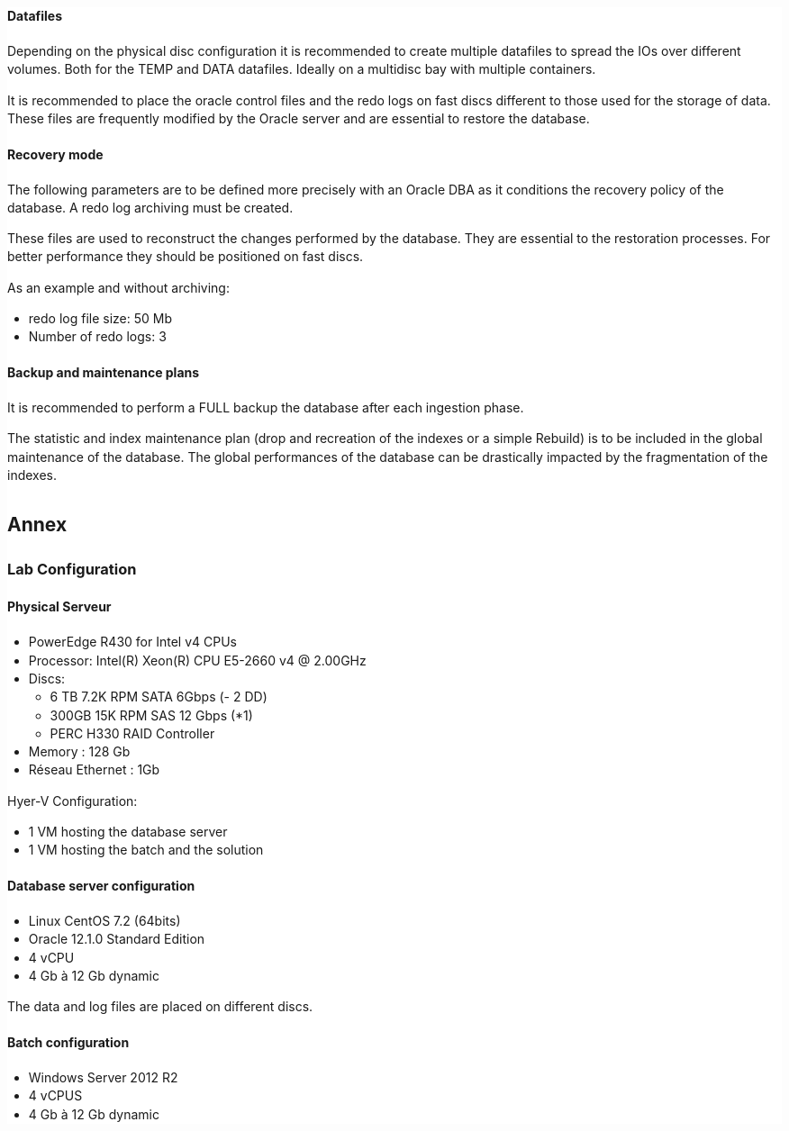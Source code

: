 ```sql
```

#### Datafiles

Depending on the physical disc configuration it is recommended to create multiple datafiles to spread the IOs over different volumes. Both for the TEMP and DATA datafiles. Ideally on a multidisc bay with multiple containers.  

It is recommended to place the oracle control files and the redo logs on fast discs different to those used for the storage of data. These files are frequently modified by the Oracle server and are essential to restore the database.  

#### Recovery mode

The following parameters are to be defined more precisely with an Oracle DBA as it conditions the recovery policy of the database. A redo log archiving must be created.  

These files are used to reconstruct the changes performed by the database. They are essential to the restoration processes. For better performance they should be positioned on fast discs.  

As an example and without archiving:  

- redo log file size: 50 Mb
- Number of redo logs: 3

#### Backup and maintenance plans

It is recommended to perform a FULL backup the database after each ingestion phase.

The statistic and index maintenance plan (drop and recreation of the indexes or a simple Rebuild) is to be included in the global maintenance of the database. The global performances of the database can be drastically impacted by the fragmentation of the indexes.  

## Annex

### Lab Configuration

#### Physical Serveur

- PowerEdge R430 for Intel v4 CPUs
- Processor: Intel(R) Xeon(R) CPU E5-2660 v4 @ 2.00GHz
- Discs:
  - 6 TB 7.2K RPM SATA 6Gbps (\- 2 DD)
  - 300GB 15K RPM SAS 12 Gbps (\*1)
  - PERC H330 RAID Controller
- Memory : 128 Gb
- Réseau Ethernet : 1Gb

Hyer-V Configuration:

- 1 VM hosting the database server
- 1 VM hosting the batch and the solution

#### Database server configuration

- Linux CentOS 7.2 (64bits)
- Oracle 12.1.0 Standard Edition
- 4 vCPU
- 4 Gb à 12 Gb dynamic

The data and log files are placed on different discs.

#### Batch configuration

- Windows Server 2012 R2
- 4 vCPUS
- 4 Gb à 12 Gb dynamic
